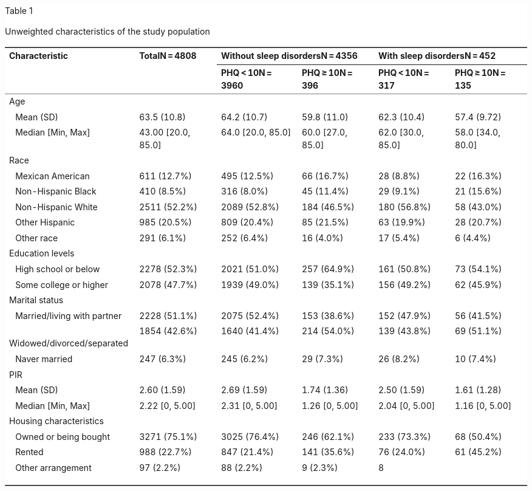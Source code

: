 <table-wrap id="Tab1"><label>Table 1</label><caption><p>Unweighted characteristics of the study population</p></caption><table frame="hsides" rules="groups"><thead><tr><th align="left" rowspan="2">Characteristic</th><th align="left" rowspan="2">Total<break/><italic>N</italic>&#x02009;=&#x02009;4808</th><th align="left" colspan="2">Without sleep disorders<break/><italic>N</italic>&#x02009;=&#x02009;4356</th><th align="left" colspan="2">With sleep disorders<break/><italic>N</italic>&#x02009;=&#x02009;452</th></tr><tr><th align="left">PHQ&#x02009;&#x0003c;&#x02009;10<break/><italic>N</italic>&#x02009;=&#x02009;3960</th><th align="left">PHQ&#x02009;&#x02265;&#x02009;10<break/><italic>N</italic>&#x02009;=&#x02009;396</th><th align="left">PHQ&#x02009;&#x0003c;&#x02009;10<break/><italic>N</italic>&#x02009;=&#x02009;317</th><th align="left">PHQ&#x02009;&#x02265;&#x02009;10<break/><italic>N</italic>&#x02009;=&#x02009;135</th></tr></thead><tbody><tr><td align="left"><bold>Age</bold></td><td align="left"/><td align="left"/><td align="left"/><td align="left"/><td align="left"/></tr><tr><td align="left">&#x02009;&#x02009;&#x02009;&#x02009;Mean (SD)</td><td align="left">63.5 (10.8)</td><td align="left">64.2 (10.7)</td><td align="left">59.8 (11.0)</td><td align="left">62.3 (10.4)</td><td align="left">57.4 (9.72)</td></tr><tr><td align="left">&#x02009;&#x02009;&#x02009;&#x02009;Median [Min, Max]</td><td align="left">43.00 [20.0, 85.0]</td><td align="left">64.0 [20.0, 85.0]</td><td align="left">60.0 [27.0, 85.0]</td><td align="left">62.0 [30.0, 85.0]</td><td align="left">58.0 [34.0, 80.0]</td></tr><tr><td align="left"><bold>Race</bold></td><td align="left"/><td align="left"/><td align="left"/><td align="left"/><td align="left"/></tr><tr><td align="left">&#x02009;&#x02009;&#x02009;&#x02009;Mexican American</td><td align="left">611 (12.7%)</td><td align="left">495 (12.5%)</td><td align="left">66 (16.7%)</td><td align="left">28 (8.8%)</td><td align="left">22 (16.3%)</td></tr><tr><td align="left">&#x02009;&#x02009;&#x02009;&#x02009;Non-Hispanic Black</td><td align="left">410 (8.5%)</td><td align="left">316 (8.0%)</td><td align="left">45 (11.4%)</td><td align="left">29 (9.1%)</td><td align="left">21 (15.6%)</td></tr><tr><td align="left">&#x02009;&#x02009;&#x02009;&#x02009;Non-Hispanic White</td><td align="left">2511 (52.2%)</td><td align="left">2089 (52.8%)</td><td align="left">184 (46.5%)</td><td align="left">180 (56.8%)</td><td align="left">58 (43.0%)</td></tr><tr><td align="left">&#x02009;&#x02009;&#x02009;&#x02009;Other Hispanic</td><td align="left">985 (20.5%)</td><td align="left">809 (20.4%)</td><td align="left">85 (21.5%)</td><td align="left">63 (19.9%)</td><td align="left">28 (20.7%)</td></tr><tr><td align="left">&#x02009;&#x02009;&#x02009;&#x02009;Other race</td><td align="left">291 (6.1%)</td><td align="left">252 (6.4%)</td><td align="left">16 (4.0%)</td><td align="left">17 (5.4%)</td><td align="left">6 (4.4%)</td></tr><tr><td align="left"><bold>Education levels</bold></td><td align="left"/><td align="left"/><td align="left"/><td align="left"/><td align="left"/></tr><tr><td align="left">&#x02009;&#x02009;&#x02009;&#x02009;High school or below</td><td align="left">2278 (52.3%)</td><td align="left">2021 (51.0%)</td><td align="left">257 (64.9%)</td><td align="left">161 (50.8%)</td><td align="left">73 (54.1%)</td></tr><tr><td align="left">&#x02009;&#x02009;&#x02009;&#x02009;Some college or higher</td><td align="left">2078 (47.7%)</td><td align="left">1939 (49.0%)</td><td align="left">139 (35.1%)</td><td align="left">156 (49.2%)</td><td align="left">62 (45.9%)</td></tr><tr><td align="left"><bold>Marital status</bold></td><td align="left"/><td align="left"/><td align="left"/><td align="left"/><td align="left"/></tr><tr><td align="left">&#x02009;&#x02009;&#x02009;&#x02009;Married/living with partner</td><td align="left">2228 (51.1%)</td><td align="left">2075 (52.4%)</td><td align="left">153 (38.6%)</td><td align="left">152 (47.9%)</td><td align="left">56 (41.5%)</td></tr><tr><td align="left">&#x02009;&#x02009;&#x02009;&#x02009;Widowed/divorced/separated</td><td align="left">1854 (42.6%)</td><td align="left">1640 (41.4%)</td><td align="left">214 (54.0%)</td><td align="left">139 (43.8%)</td><td align="left">69 (51.1%)</td></tr><tr><td align="left">&#x02009;&#x02009;&#x02009;&#x02009;Naver married</td><td align="left">247 (6.3%)</td><td align="left">245 (6.2%)</td><td align="left">29 (7.3%)</td><td align="left">26 (8.2%)</td><td align="left">10 (7.4%)</td></tr><tr><td align="left"><bold>PIR</bold></td><td align="left"/><td align="left"/><td align="left"/><td align="left"/><td align="left"/></tr><tr><td align="left">&#x02009;&#x02009;&#x02009;&#x02009;Mean (SD)</td><td align="left">2.60 (1.59)</td><td align="left">2.69 (1.59)</td><td align="left">1.74 (1.36)</td><td align="left">2.50 (1.59)</td><td align="left">1.61 (1.28)</td></tr><tr><td align="left">&#x02009;&#x02009;&#x02009;&#x02009;Median [Min, Max]</td><td align="left">2.22 [0, 5.00]</td><td align="left">2.31 [0, 5.00]</td><td align="left">1.26 [0, 5.00]</td><td align="left">2.04 [0, 5.00]</td><td align="left">1.16 [0, 5.00]</td></tr><tr><td align="left" colspan="6"><bold>Housing characteristics</bold></td></tr><tr><td align="left">&#x02009;&#x02009;&#x02009;&#x02009;Owned or being bought</td><td align="left">3271 (75.1%)</td><td align="left">3025 (76.4%)</td><td align="left">246 (62.1%)</td><td align="left">233 (73.3%)</td><td align="left">68 (50.4%)</td></tr><tr><td align="left">&#x02009;&#x02009;&#x02009;&#x02009;Rented</td><td align="left">988 (22.7%)</td><td align="left">847 (21.4%)</td><td align="left">141 (35.6%)</td><td align="left">76 (24.0%)</td><td align="left">61 (45.2%)</td></tr><tr><td align="left">&#x02009;&#x02009;&#x02009;&#x02009;Other arrangement</td><td align="left">97 (2.2%)</td><td align="left">88 (2.2%)</td><td align="left">9 (2.3%)</td><td align="left">8